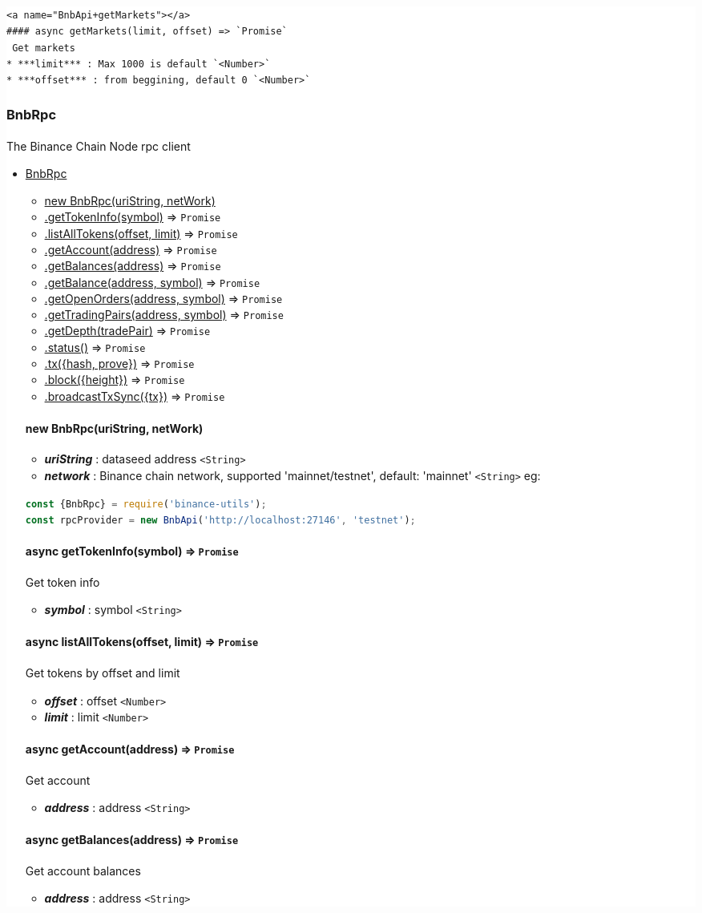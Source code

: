     <a name="BnbApi+getMarkets"></a>
    #### async getMarkets(limit, offset) => `Promise`
     Get markets
    * ***limit*** : Max 1000 is default `<Number>`
    * ***offset*** : from beggining, default 0 `<Number>`

<a name="BnbRpc"></a>
### BnbRpc
The Binance Chain Node rpc client
* [BnbRpc](#BnbRpc)
    * [new BnbRpc(uriString, netWork)](#new_BnbRpc_new)
    * [.getTokenInfo(symbol)](#BnbRpc+getTokenInfo) ⇒ `Promise`
    * [.listAllTokens(offset, limit)](#BnbRpc+listAllTokens) ⇒ `Promise`
    * [.getAccount(address)](#BnbRpc+getAccount) ⇒ `Promise`
    * [.getBalances(address)](#BnbRpc+getBalances) ⇒ `Promise`
    * [.getBalance(address, symbol)](#BnbRpc+getBalance) ⇒ `Promise`
    * [.getOpenOrders(address, symbol)](#BnbRpc+getOpenOrders) ⇒ `Promise`
    * [.getTradingPairs(address, symbol)](#BnbRpc+getTradingPairs) ⇒ `Promise`
    * [.getDepth(tradePair)](#BnbRpc+getDepth) ⇒ `Promise`
    * [.status()](#BnbRpc+status) ⇒ `Promise`
    * [.tx({hash, prove})](#BnbRpc+tx) ⇒ `Promise`
    * [.block({height})](#BnbRpc+block) ⇒ `Promise`
    * [.broadcastTxSync({tx})](#BnbRpc+broadcastTxSync) ⇒ `Promise`
    
    
    <a name="new_BnbRpc_new"></a>
    #### new BnbRpc(uriString, netWork)
    * ***uriString*** : dataseed address `<String>`
    * ***network*** : Binance chain network, supported 'mainnet/testnet', default: 'mainnet' `<String>`
    eg:
    ```js
    const {BnbRpc} = require('binance-utils');
    const rpcProvider = new BnbApi('http://localhost:27146', 'testnet');
    ```
    
    <a name="BnbRpc+getTokenInfo"></a>
    #### async getTokenInfo(symbol) => `Promise`
    Get token info
    * ***symbol*** : symbol `<String>`

   <a name="BnbRpc+listAllTokens"></a>
   #### async listAllTokens(offset, limit) => `Promise`
    Get tokens by offset and limit
    * ***offset*** : offset `<Number>`
    * ***limit*** : limit `<Number>`

    <a name="BnbRpc+getAccount"></a>
    #### async getAccount(address) => `Promise`
    Get account
    * ***address*** : address `<String>`

    <a name="BnbRpc+getBalances"></a>
    #### async getBalances(address) => `Promise`
    Get account balances
    * ***address*** : address `<String>`
